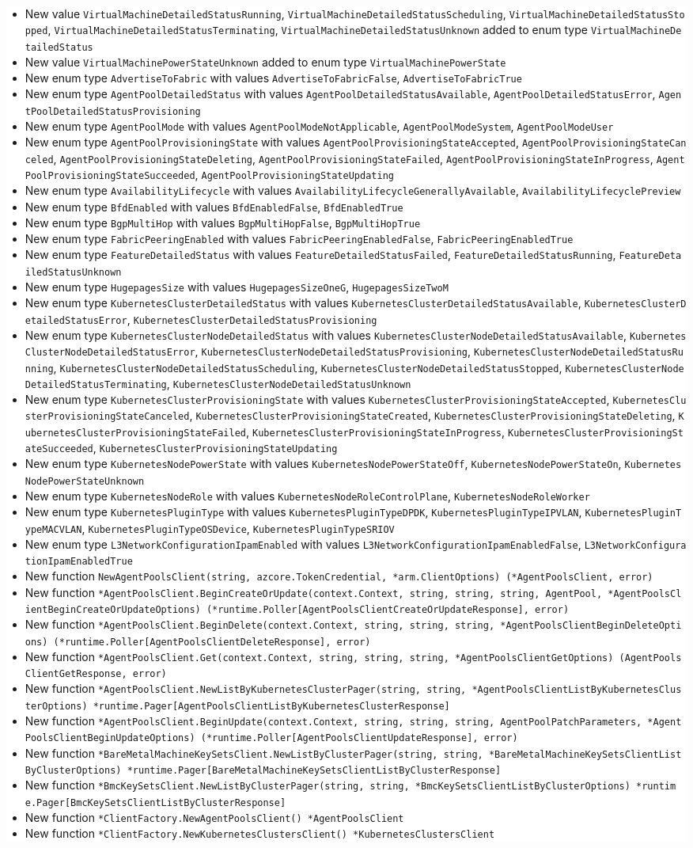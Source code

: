 - New value `VirtualMachineDetailedStatusRunning`, `VirtualMachineDetailedStatusScheduling`, `VirtualMachineDetailedStatusStopped`, `VirtualMachineDetailedStatusTerminating`, `VirtualMachineDetailedStatusUnknown` added to enum type `VirtualMachineDetailedStatus`
- New value `VirtualMachinePowerStateUnknown` added to enum type `VirtualMachinePowerState`
- New enum type `AdvertiseToFabric` with values `AdvertiseToFabricFalse`, `AdvertiseToFabricTrue`
- New enum type `AgentPoolDetailedStatus` with values `AgentPoolDetailedStatusAvailable`, `AgentPoolDetailedStatusError`, `AgentPoolDetailedStatusProvisioning`
- New enum type `AgentPoolMode` with values `AgentPoolModeNotApplicable`, `AgentPoolModeSystem`, `AgentPoolModeUser`
- New enum type `AgentPoolProvisioningState` with values `AgentPoolProvisioningStateAccepted`, `AgentPoolProvisioningStateCanceled`, `AgentPoolProvisioningStateDeleting`, `AgentPoolProvisioningStateFailed`, `AgentPoolProvisioningStateInProgress`, `AgentPoolProvisioningStateSucceeded`, `AgentPoolProvisioningStateUpdating`
- New enum type `AvailabilityLifecycle` with values `AvailabilityLifecycleGenerallyAvailable`, `AvailabilityLifecyclePreview`
- New enum type `BfdEnabled` with values `BfdEnabledFalse`, `BfdEnabledTrue`
- New enum type `BgpMultiHop` with values `BgpMultiHopFalse`, `BgpMultiHopTrue`
- New enum type `FabricPeeringEnabled` with values `FabricPeeringEnabledFalse`, `FabricPeeringEnabledTrue`
- New enum type `FeatureDetailedStatus` with values `FeatureDetailedStatusFailed`, `FeatureDetailedStatusRunning`, `FeatureDetailedStatusUnknown`
- New enum type `HugepagesSize` with values `HugepagesSizeOneG`, `HugepagesSizeTwoM`
- New enum type `KubernetesClusterDetailedStatus` with values `KubernetesClusterDetailedStatusAvailable`, `KubernetesClusterDetailedStatusError`, `KubernetesClusterDetailedStatusProvisioning`
- New enum type `KubernetesClusterNodeDetailedStatus` with values `KubernetesClusterNodeDetailedStatusAvailable`, `KubernetesClusterNodeDetailedStatusError`, `KubernetesClusterNodeDetailedStatusProvisioning`, `KubernetesClusterNodeDetailedStatusRunning`, `KubernetesClusterNodeDetailedStatusScheduling`, `KubernetesClusterNodeDetailedStatusStopped`, `KubernetesClusterNodeDetailedStatusTerminating`, `KubernetesClusterNodeDetailedStatusUnknown`
- New enum type `KubernetesClusterProvisioningState` with values `KubernetesClusterProvisioningStateAccepted`, `KubernetesClusterProvisioningStateCanceled`, `KubernetesClusterProvisioningStateCreated`, `KubernetesClusterProvisioningStateDeleting`, `KubernetesClusterProvisioningStateFailed`, `KubernetesClusterProvisioningStateInProgress`, `KubernetesClusterProvisioningStateSucceeded`, `KubernetesClusterProvisioningStateUpdating`
- New enum type `KubernetesNodePowerState` with values `KubernetesNodePowerStateOff`, `KubernetesNodePowerStateOn`, `KubernetesNodePowerStateUnknown`
- New enum type `KubernetesNodeRole` with values `KubernetesNodeRoleControlPlane`, `KubernetesNodeRoleWorker`
- New enum type `KubernetesPluginType` with values `KubernetesPluginTypeDPDK`, `KubernetesPluginTypeIPVLAN`, `KubernetesPluginTypeMACVLAN`, `KubernetesPluginTypeOSDevice`, `KubernetesPluginTypeSRIOV`
- New enum type `L3NetworkConfigurationIpamEnabled` with values `L3NetworkConfigurationIpamEnabledFalse`, `L3NetworkConfigurationIpamEnabledTrue`
- New function `NewAgentPoolsClient(string, azcore.TokenCredential, *arm.ClientOptions) (*AgentPoolsClient, error)`
- New function `*AgentPoolsClient.BeginCreateOrUpdate(context.Context, string, string, string, AgentPool, *AgentPoolsClientBeginCreateOrUpdateOptions) (*runtime.Poller[AgentPoolsClientCreateOrUpdateResponse], error)`
- New function `*AgentPoolsClient.BeginDelete(context.Context, string, string, string, *AgentPoolsClientBeginDeleteOptions) (*runtime.Poller[AgentPoolsClientDeleteResponse], error)`
- New function `*AgentPoolsClient.Get(context.Context, string, string, string, *AgentPoolsClientGetOptions) (AgentPoolsClientGetResponse, error)`
- New function `*AgentPoolsClient.NewListByKubernetesClusterPager(string, string, *AgentPoolsClientListByKubernetesClusterOptions) *runtime.Pager[AgentPoolsClientListByKubernetesClusterResponse]`
- New function `*AgentPoolsClient.BeginUpdate(context.Context, string, string, string, AgentPoolPatchParameters, *AgentPoolsClientBeginUpdateOptions) (*runtime.Poller[AgentPoolsClientUpdateResponse], error)`
- New function `*BareMetalMachineKeySetsClient.NewListByClusterPager(string, string, *BareMetalMachineKeySetsClientListByClusterOptions) *runtime.Pager[BareMetalMachineKeySetsClientListByClusterResponse]`
- New function `*BmcKeySetsClient.NewListByClusterPager(string, string, *BmcKeySetsClientListByClusterOptions) *runtime.Pager[BmcKeySetsClientListByClusterResponse]`
- New function `*ClientFactory.NewAgentPoolsClient() *AgentPoolsClient`
- New function `*ClientFactory.NewKubernetesClustersClient() *KubernetesClustersClient`